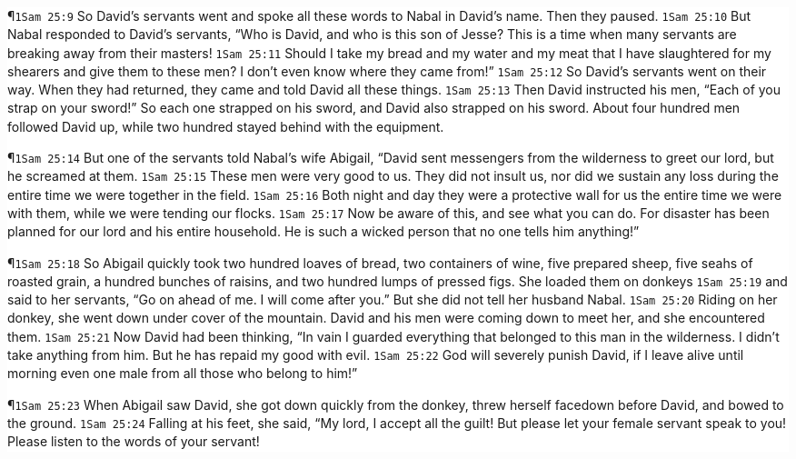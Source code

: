 ¶`1Sam 25:9` So David’s servants went and spoke all these words to Nabal in David’s name. Then they paused.
`1Sam 25:10` But Nabal responded to David’s servants, “Who is David, and who is this son of Jesse? This is a time when many servants are breaking away from their masters!
`1Sam 25:11` Should I take my bread and my water and my meat that I have slaughtered for my shearers and give them to these men? I don’t even know where they came from!”
`1Sam 25:12` So David’s servants went on their way. When they had returned, they came and told David all these things.
`1Sam 25:13` Then David instructed his men, “Each of you strap on your sword!” So each one strapped on his sword, and David also strapped on his sword. About four hundred men followed David up, while two hundred stayed behind with the equipment.

¶`1Sam 25:14` But one of the servants told Nabal’s wife Abigail, “David sent messengers from the wilderness to greet our lord, but he screamed at them.
`1Sam 25:15` These men were very good to us. They did not insult us, nor did we sustain any loss during the entire time we were together in the field.
`1Sam 25:16` Both night and day they were a protective wall for us the entire time we were with them, while we were tending our flocks.
`1Sam 25:17` Now be aware of this, and see what you can do. For disaster has been planned for our lord and his entire household. He is such a wicked person that no one tells him anything!”

¶`1Sam 25:18` So Abigail quickly took two hundred loaves of bread, two containers of wine, five prepared sheep, five seahs of roasted grain, a hundred bunches of raisins, and two hundred lumps of pressed figs. She loaded them on donkeys
`1Sam 25:19` and said to her servants, “Go on ahead of me. I will come after you.” But she did not tell her husband Nabal.
`1Sam 25:20` Riding on her donkey, she went down under cover of the mountain. David and his men were coming down to meet her, and she encountered them.
`1Sam 25:21` Now David had been thinking, “In vain I guarded everything that belonged to this man in the wilderness. I didn’t take anything from him. But he has repaid my good with evil.
`1Sam 25:22` God will severely punish David, if I leave alive until morning even one male from all those who belong to him!”

¶`1Sam 25:23` When Abigail saw David, she got down quickly from the donkey, threw herself facedown before David, and bowed to the ground.
`1Sam 25:24` Falling at his feet, she said, “My lord, I accept all the guilt! But please let your female servant speak to you! Please listen to the words of your servant!
